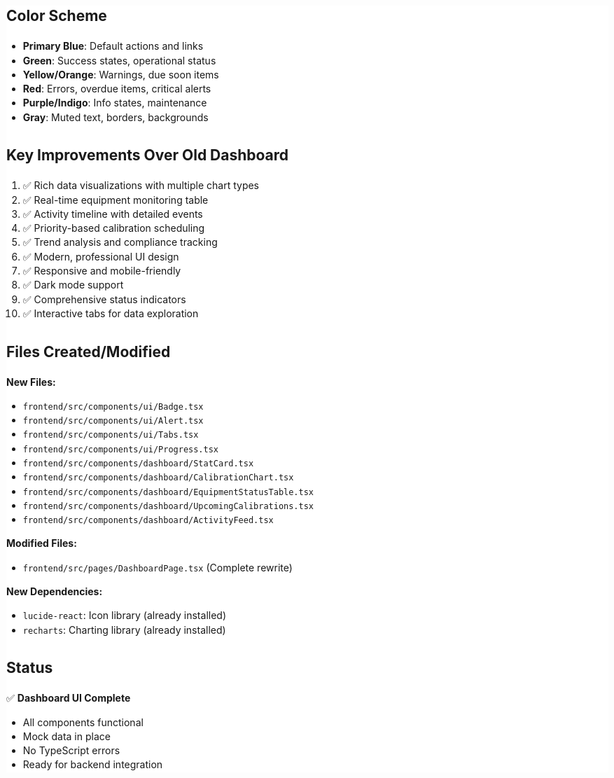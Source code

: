 ## Color Scheme
- **Primary Blue**: Default actions and links
- **Green**: Success states, operational status
- **Yellow/Orange**: Warnings, due soon items
- **Red**: Errors, overdue items, critical alerts
- **Purple/Indigo**: Info states, maintenance
- **Gray**: Muted text, borders, backgrounds

## Key Improvements Over Old Dashboard
1. ✅ Rich data visualizations with multiple chart types
2. ✅ Real-time equipment monitoring table
3. ✅ Activity timeline with detailed events
4. ✅ Priority-based calibration scheduling
5. ✅ Trend analysis and compliance tracking
6. ✅ Modern, professional UI design
7. ✅ Responsive and mobile-friendly
8. ✅ Dark mode support
9. ✅ Comprehensive status indicators
10. ✅ Interactive tabs for data exploration

## Files Created/Modified
**New Files:**
- `frontend/src/components/ui/Badge.tsx`
- `frontend/src/components/ui/Alert.tsx`
- `frontend/src/components/ui/Tabs.tsx`
- `frontend/src/components/ui/Progress.tsx`
- `frontend/src/components/dashboard/StatCard.tsx`
- `frontend/src/components/dashboard/CalibrationChart.tsx`
- `frontend/src/components/dashboard/EquipmentStatusTable.tsx`
- `frontend/src/components/dashboard/UpcomingCalibrations.tsx`
- `frontend/src/components/dashboard/ActivityFeed.tsx`

**Modified Files:**
- `frontend/src/pages/DashboardPage.tsx` (Complete rewrite)

**New Dependencies:**
- `lucide-react`: Icon library (already installed)
- `recharts`: Charting library (already installed)

## Status
✅ **Dashboard UI Complete**
- All components functional
- Mock data in place
- No TypeScript errors
- Ready for backend integration
